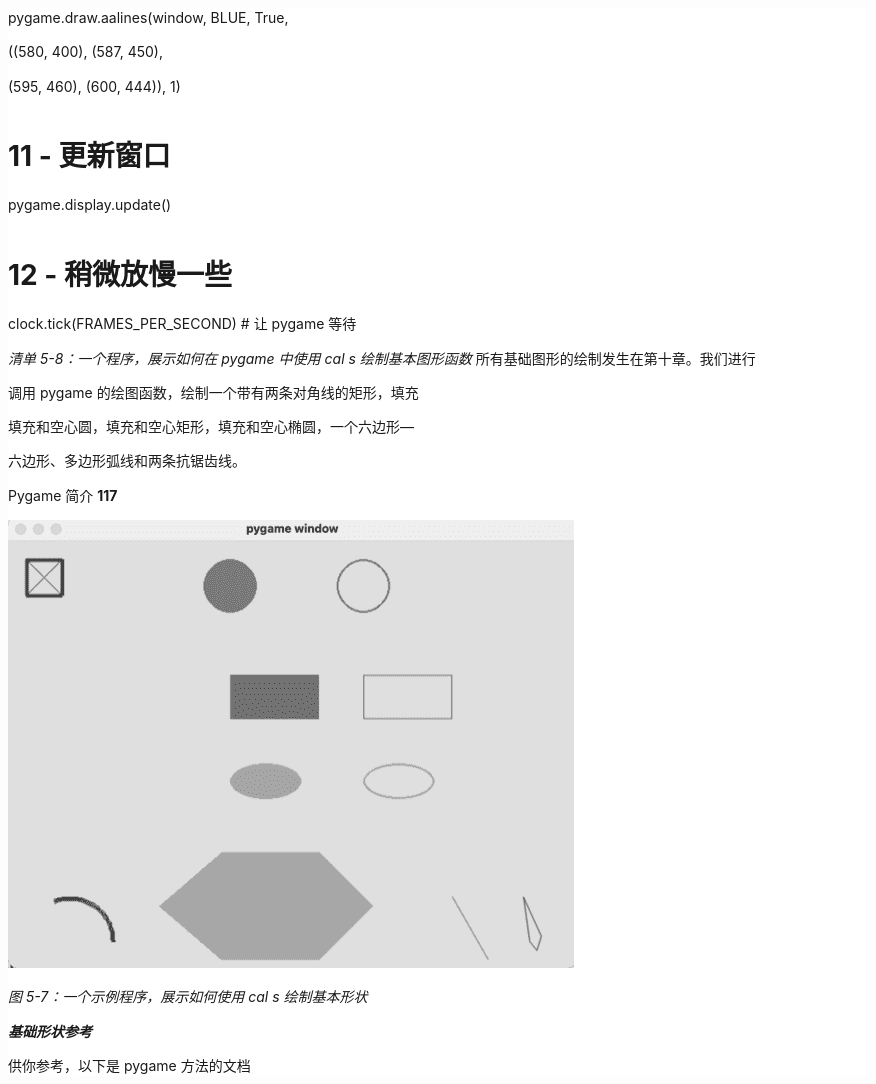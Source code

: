 pygame.draw.aalines(window, BLUE, True,

((580, 400), (587, 450),

(595, 460), (600, 444)), 1)

# 11 - 更新窗口

pygame.display.update()

# 12 - 稍微放慢一些

clock.tick(FRAMES_PER_SECOND) # 让 pygame 等待

*清单 5-8：一个程序，展示如何在 pygame 中使用 cal s 绘制基本图形函数* 所有基础图形的绘制发生在第十章。我们进行

调用 pygame 的绘图函数，绘制一个带有两条对角线的矩形，填充

填充和空心圆，填充和空心矩形，填充和空心椭圆，一个六边形—

六边形、多边形弧线和两条抗锯齿线。

Pygame 简介 **117**

![图像 20](img/index-147_1.png)

*图 5-7：一个示例程序，展示如何使用 cal s 绘制基本形状*

***基础形状参考***

供你参考，以下是 pygame 方法的文档
